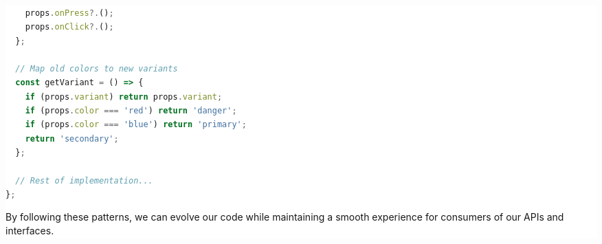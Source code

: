 ```typescript
    props.onPress?.();
    props.onClick?.();
  };
  
  // Map old colors to new variants
  const getVariant = () => {
    if (props.variant) return props.variant;
    if (props.color === 'red') return 'danger';
    if (props.color === 'blue') return 'primary';
    return 'secondary';
  };
  
  // Rest of implementation...
};
```

By following these patterns, we can evolve our code while maintaining a smooth experience for consumers of our APIs and interfaces.
